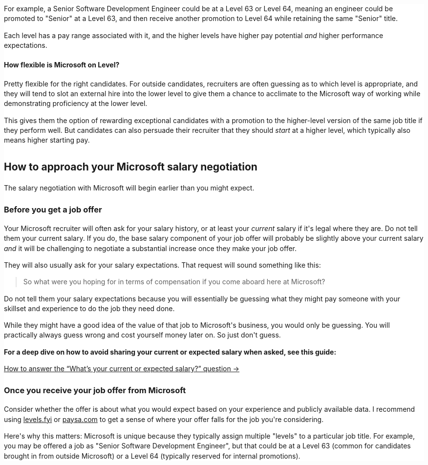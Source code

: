 For example, a Senior Software Development Engineer could be at a Level 63 or Level 64, meaning an engineer could be promoted to "Senior" at a Level 63, and then receive another promotion to Level 64 while retaining the same "Senior" title.

Each level has a pay range associated with it, and the higher levels have higher pay potential *and* higher performance expectations.

#### How flexible is Microsoft on Level?

Pretty flexible for the right candidates. For outside candidates, recruiters are often guessing as to which level is appropriate, and they will tend to slot an external hire into the lower level to give them a chance to acclimate to the Microsoft way of working while demonstrating proficiency at the lower level.

This gives them the option of rewarding exceptional candidates with a promotion to the higher-level version of the same job title if they perform well. But candidates can also persuade their recruiter that they should *start* at a higher level, which typically also means higher starting pay.

## How to approach your Microsoft salary negotiation

The salary negotiation with Microsoft will begin earlier than you might expect.

### Before you get a job offer

Your Microsoft recruiter will often ask for your salary history, or at least your *current* salary if it's legal where they are. Do not tell them your current salary. If you do, the base salary component of your job offer will probably be slightly above your current salary *and* it will be challenging to negotiate a substantial increase once they make your job offer.

They will also usually ask for your salary expectations. That request will sound something like this:

> So what were you hoping for in terms of compensation if you come aboard here at Microsoft?

Do not tell them your salary expectations because you will essentially be guessing what they might pay someone with your skillset and experience to do the job they need done.

While they might have a good idea of the value of that job to Microsoft's business, you would only be guessing. You will practically always guess wrong and cost yourself money later on. So just don't guess.

<div class='guide-link'>
<p><strong>For a deep dive on how to avoid sharing your current or expected salary when asked, see this guide:</strong></p>
<p><a href="/salary-expectations-interview-question/">How to answer the “What’s your current or expected salary?” question →</a></p>
</div>

### Once you receive your job offer from Microsoft

Consider whether the offer is about what you would expect based on your experience and publicly available data. I recommend using [levels.fyi](https://levels.fyi) or [paysa.com](https://paysa.com) to get a sense of where your offer falls for the job you're considering.

Here's why this matters: Microsoft is unique because they typically assign multiple "levels" to a particular job title. For example, you may be offered a job as "Senior Software Development Engineer", but that could be at a Level 63 (common for candidates brought in from outside Microsoft) or a Level 64 (typically reserved for internal promotions).
